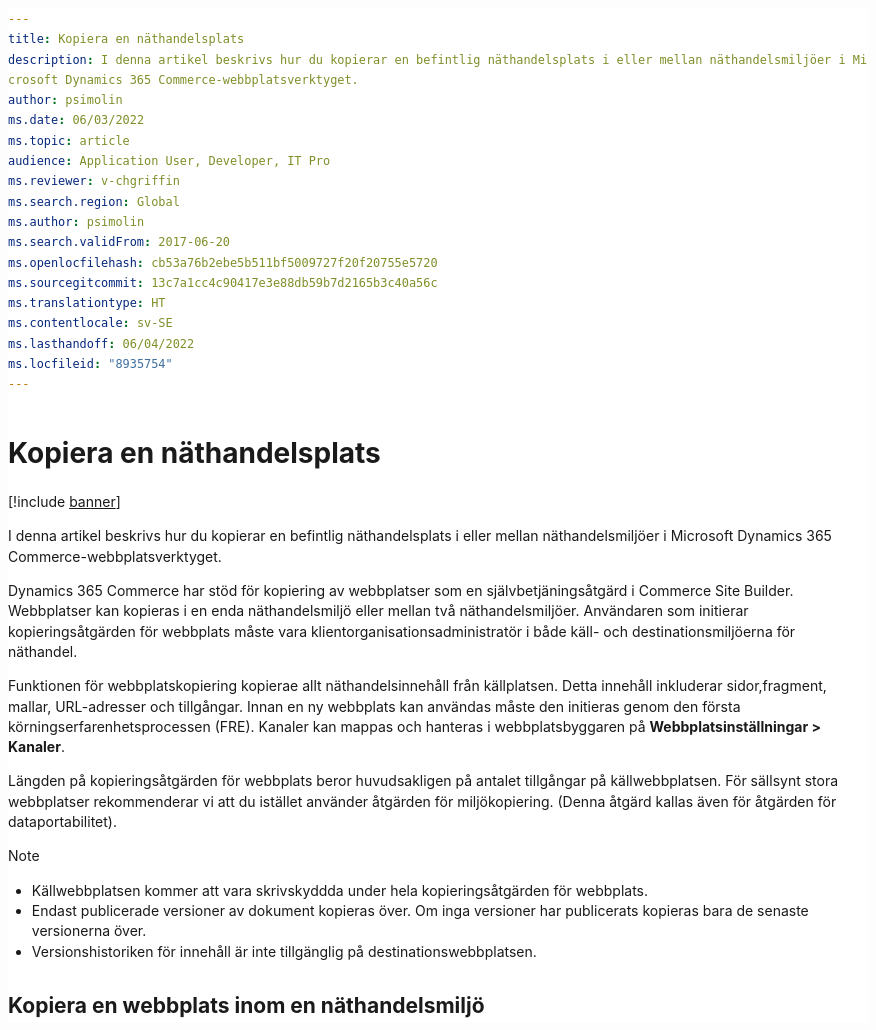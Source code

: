 ```yaml
---
title: Kopiera en näthandelsplats
description: I denna artikel beskrivs hur du kopierar en befintlig näthandelsplats i eller mellan näthandelsmiljöer i Microsoft Dynamics 365 Commerce-webbplatsverktyget.
author: psimolin
ms.date: 06/03/2022
ms.topic: article
audience: Application User, Developer, IT Pro
ms.reviewer: v-chgriffin
ms.search.region: Global
ms.author: psimolin
ms.search.validFrom: 2017-06-20
ms.openlocfilehash: cb53a76b2ebe5b511bf5009727f20f20755e5720
ms.sourcegitcommit: 13c7a1cc4c90417e3e88db59b7d2165b3c40a56c
ms.translationtype: HT
ms.contentlocale: sv-SE
ms.lasthandoff: 06/04/2022
ms.locfileid: "8935754"
---
```

# <a name="copy-an-e-commerce-site"></a>Kopiera en näthandelsplats

[!include [banner](../includes/banner.md)]

I denna artikel beskrivs hur du kopierar en befintlig näthandelsplats i eller mellan näthandelsmiljöer i Microsoft Dynamics 365 Commerce-webbplatsverktyget.

Dynamics 365 Commerce har stöd för kopiering av webbplatser som en självbetjäningsåtgärd i Commerce Site Builder. Webbplatser kan kopieras i en enda näthandelsmiljö eller mellan två näthandelsmiljöer. Användaren som initierar kopieringsåtgärden för webbplats måste vara klientorganisationsadministratör i både käll- och destinationsmiljöerna för näthandel.

Funktionen för webbplatskopiering kopierae allt näthandelsinnehåll från källplatsen. Detta innehåll inkluderar sidor,fragment, mallar, URL-adresser och tillgångar. Innan en ny webbplats kan användas måste den initieras genom den första körningserfarenhetsprocessen (FRE). Kanaler kan mappas och hanteras i webbplatsbyggaren på **Webbplatsinställningar \> Kanaler**.

Längden på kopieringsåtgärden för webbplats beror huvudsakligen på antalet tillgångar på källwebbplatsen. För sällsynt stora webbplatser rekommenderar vi att du istället använder åtgärden för miljökopiering. (Denna åtgärd kallas även för åtgärden för dataportabilitet).

> [!NOTE]
> - Källwebbplatsen kommer att vara skrivskyddda under hela kopieringsåtgärden för webbplats.
> - Endast publicerade versioner av dokument kopieras över. Om inga versioner har publicerats kopieras bara de senaste versionerna över.
> - Versionshistoriken för innehåll är inte tillgänglig på destinationswebbplatsen.

## <a name="copy-a-site-within-an-e-commerce-environment"></a>Kopiera en webbplats inom en näthandelsmiljö
